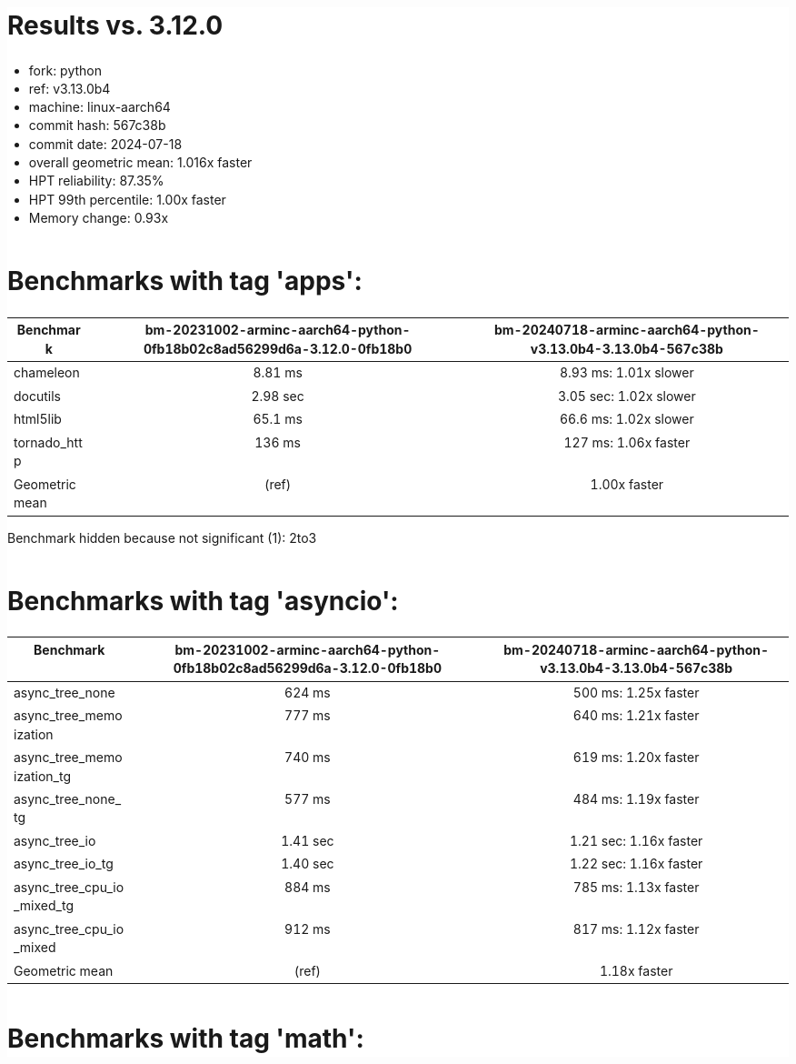 # Results vs. 3.12.0

- fork: python
- ref: v3.13.0b4
- machine: linux-aarch64
- commit hash: 567c38b
- commit date: 2024-07-18
- overall geometric mean: 1.016x faster
- HPT reliability: 87.35%
- HPT 99th percentile: 1.00x faster
- Memory change: 0.93x

Benchmarks with tag 'apps':
===========================

| Benchmark      | bm-20231002-arminc-aarch64-python-0fb18b02c8ad56299d6a-3.12.0-0fb18b0 | bm-20240718-arminc-aarch64-python-v3.13.0b4-3.13.0b4-567c38b |
|----------------|:---------------------------------------------------------------------:|:------------------------------------------------------------:|
| chameleon      | 8.81 ms                                                               | 8.93 ms: 1.01x slower                                        |
| docutils       | 2.98 sec                                                              | 3.05 sec: 1.02x slower                                       |
| html5lib       | 65.1 ms                                                               | 66.6 ms: 1.02x slower                                        |
| tornado_http   | 136 ms                                                                | 127 ms: 1.06x faster                                         |
| Geometric mean | (ref)                                                                 | 1.00x faster                                                 |

Benchmark hidden because not significant (1): 2to3

Benchmarks with tag 'asyncio':
==============================

| Benchmark                  | bm-20231002-arminc-aarch64-python-0fb18b02c8ad56299d6a-3.12.0-0fb18b0 | bm-20240718-arminc-aarch64-python-v3.13.0b4-3.13.0b4-567c38b |
|----------------------------|:---------------------------------------------------------------------:|:------------------------------------------------------------:|
| async_tree_none            | 624 ms                                                                | 500 ms: 1.25x faster                                         |
| async_tree_memoization     | 777 ms                                                                | 640 ms: 1.21x faster                                         |
| async_tree_memoization_tg  | 740 ms                                                                | 619 ms: 1.20x faster                                         |
| async_tree_none_tg         | 577 ms                                                                | 484 ms: 1.19x faster                                         |
| async_tree_io              | 1.41 sec                                                              | 1.21 sec: 1.16x faster                                       |
| async_tree_io_tg           | 1.40 sec                                                              | 1.22 sec: 1.16x faster                                       |
| async_tree_cpu_io_mixed_tg | 884 ms                                                                | 785 ms: 1.13x faster                                         |
| async_tree_cpu_io_mixed    | 912 ms                                                                | 817 ms: 1.12x faster                                         |
| Geometric mean             | (ref)                                                                 | 1.18x faster                                                 |

Benchmarks with tag 'math':
===========================
